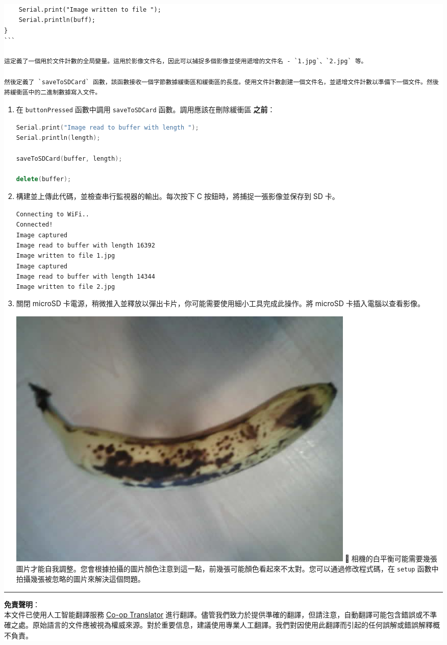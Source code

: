         Serial.print("Image written to file ");
        Serial.println(buff);
    }
    ```

    這定義了一個用於文件計數的全局變量。這用於影像文件名，因此可以捕捉多個影像並使用遞增的文件名 - `1.jpg`、`2.jpg` 等。

    然後定義了 `saveToSDCard` 函數，該函數接收一個字節數據緩衝區和緩衝區的長度。使用文件計數創建一個文件名，並遞增文件計數以準備下一個文件。然後將緩衝區中的二進制數據寫入文件。

1. 在 `buttonPressed` 函數中調用 `saveToSDCard` 函數。調用應該在刪除緩衝區 **之前**：

    ```cpp
    Serial.print("Image read to buffer with length ");
    Serial.println(length);

    saveToSDCard(buffer, length);
    
    delete(buffer);
    ```

1. 構建並上傳此代碼，並檢查串行監視器的輸出。每次按下 C 按鈕時，將捕捉一張影像並保存到 SD 卡。

    ```output
    Connecting to WiFi..
    Connected!
    Image captured
    Image read to buffer with length 16392
    Image written to file 1.jpg
    Image captured
    Image read to buffer with length 14344
    Image written to file 2.jpg
    ```

1. 關閉 microSD 卡電源，稍微推入並釋放以彈出卡片，你可能需要使用細小工具完成此操作。將 microSD 卡插入電腦以查看影像。

    ![使用 ArduCam 捕捉的香蕉照片](../../../../../translated_images/banana-arducam.be1b32d4267a8194b0fd042362e56faa431da9cd4af172051b37243ea9be0256.hk.jpg)
💁 相機的白平衡可能需要幾張圖片才能自我調整。您會根據拍攝的圖片顏色注意到這一點，前幾張可能顏色看起來不太對。您可以通過修改程式碼，在 `setup` 函數中拍攝幾張被忽略的圖片來解決這個問題。


---

**免責聲明**：  
本文件已使用人工智能翻譯服務 [Co-op Translator](https://github.com/Azure/co-op-translator) 進行翻譯。儘管我們致力於提供準確的翻譯，但請注意，自動翻譯可能包含錯誤或不準確之處。原始語言的文件應被視為權威來源。對於重要信息，建議使用專業人工翻譯。我們對因使用此翻譯而引起的任何誤解或錯誤解釋概不負責。
